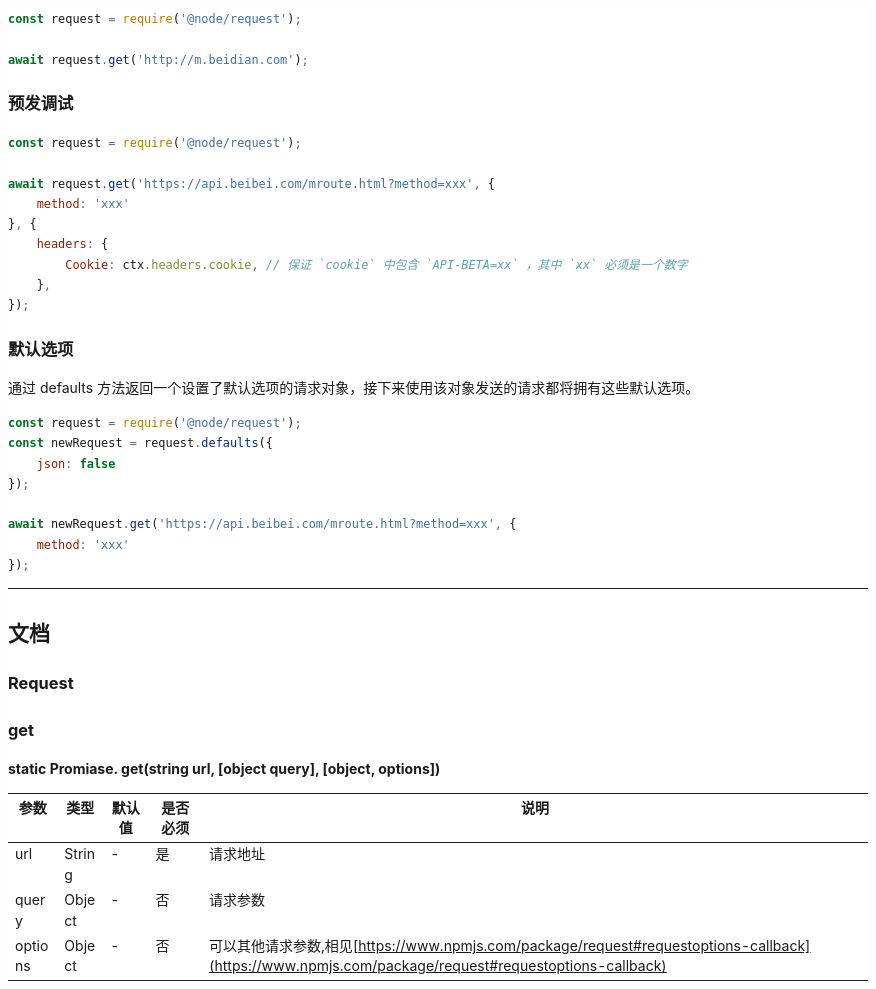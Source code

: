 ```javascript
const request = require('@node/request');

await request.get('http://m.beidian.com');

```

### 预发调试

```javascript
const request = require('@node/request');

await request.get('https://api.beibei.com/mroute.html?method=xxx', {
    method: 'xxx'
}, {
    headers: {
        Cookie: ctx.headers.cookie, // 保证 `cookie` 中包含 `API-BETA=xx` ，其中 `xx` 必须是一个数字
    },
});

```

### 默认选项

通过 defaults 方法返回一个设置了默认选项的请求对象，接下来使用该对象发送的请求都将拥有这些默认选项。

```javascript
const request = require('@node/request');
const newRequest = request.defaults({
    json: false
});

await newRequest.get('https://api.beibei.com/mroute.html?method=xxx', {
    method: 'xxx'
});

```

_ _ _


## 文档

### Request

### get

**static Promiase.<IncomingMessage> get(string url, [object query], [object, options])**

| 参数 | 类型 | 默认值 | 是否必须 | 说明 |
|--------|--------|--------|--------|--------|
| url       |  String   | -   | 是 | 请求地址  |
| query       |  Object   | -   | 否 | 请求参数  |
| options       |  Object   | -   | 否 | 可以其他请求参数,相见[https://www.npmjs.com/package/request#requestoptions-callback](https://www.npmjs.com/package/request#requestoptions-callback)  |
